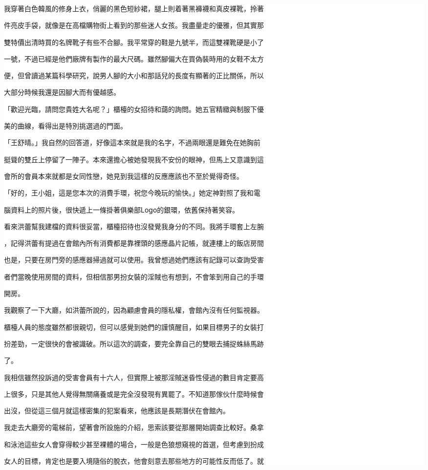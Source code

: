 我穿著白色韓風的修身上衣，俏麗的黑色短紗裙，腿上則着著黑褲襪和真皮裸靴，拎著

件亮皮手袋，就像是在高檔購物街上看到的那些迷人女孩。我盡量走的優雅，但其實那

雙特價出清時買的名牌靴子有些不合腳。我平常穿的鞋是九號半，而這雙裸靴硬是小了

一號，不過已經是他們廠牌有製作的最大尺碼。雖然腳偏大在買偽裝時用的女鞋不太方

便，但曾讀過某篇科學研究，說男人腳的大小和那話兒的長度有顯著的正比關係，所以

大部分時候我還是因腳大而有優越感。



「歡迎光臨，請問您貴姓大名呢？」櫃檯的女招待和藹的詢問。她五官精緻與制服下優

美的曲線，看得出是特別挑選過的門面。



「王舒晴。」我自然的回答道，好像這本來就是我的名字，不過兩眼還是難免在她胸前

挺聳的雙丘上停留了一陣子。本來還擔心被她發現我不安份的眼神，但馬上又意識到這

會所的會員本來就都是女同性戀，她見到我這樣的反應應該也不至於覺得奇怪。



「好的，王小姐，這是您本次的消費手環，祝您今晚玩的愉快。」她定神對照了我和電

腦資料上的照片後，很快遞上一條掛著俱樂部Logo的銀環，依舊保持著笑容。



看來洪蕾幫我建檔的資料很妥當，櫃檯招待也沒發覺我身分的不同。我將手環套上左腕

，記得洪蕾有提過在會館內所有消費都是靠裡頭的感應晶片記帳，就連樓上的飯店房間

也是，只要在房門旁的感應器掃過就可以使用。我曾想過她們應該有記錄可以查詢受害

者們當晚使用房間的資料，但相信那男扮女裝的淫賊也有想到，不會笨到用自己的手環

開房。



我觀察了一下大廳，如洪蕾所說的，因為顧慮會員的隱私權，會館內沒有任何監視器。

櫃檯人員的態度雖然都很親切，但可以感覺到她們的謹慎醒目，如果目標男子的女裝打

扮差勁，一定很快的會被識破。所以這次的調查，要完全靠自己的雙眼去捕捉蛛絲馬跡

了。



我相信雖然投訴過的受害會員有十六人，但實際上被那淫賊迷昏性侵過的數目肯定要高

上很多，只是其他人覺得無關痛養或是完全沒發現有異罷了。不知道那傢伙什麼時候會

出沒，但從這三個月就這樣密集的犯案看來，他應該是長期潛伏在會館內。



我走去大廳旁的電梯前，望著會所設施的介紹，思索該要從那層開始調查比較好。桑拿

和泳池這些女人會穿得較少甚至裸體的場合，一般是色狼想窺視的首選，但考慮到扮成

女人的目標，肯定也是要入境隨俗的脫衣，他會刻意去那些地方的可能性反而低了。就
